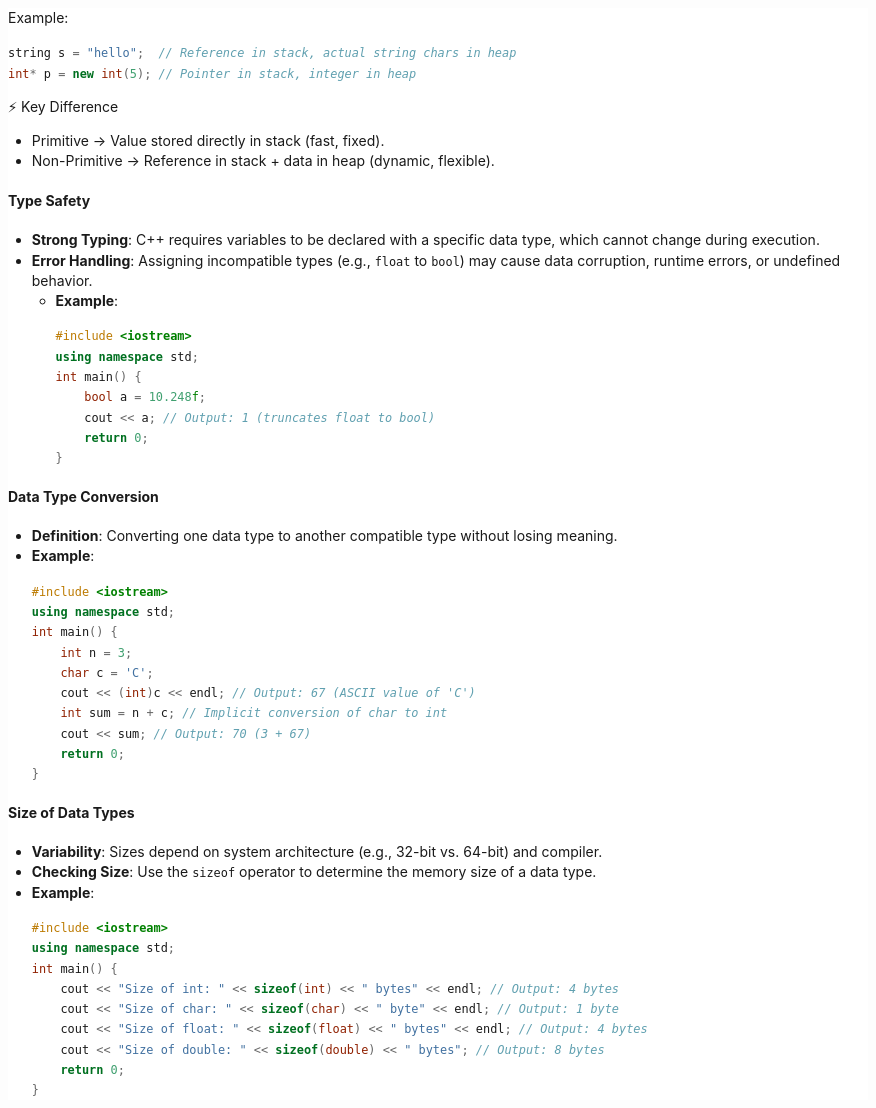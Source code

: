 Example:

```cpp
string s = "hello";  // Reference in stack, actual string chars in heap
int* p = new int(5); // Pointer in stack, integer in heap
````
⚡ Key Difference 
* Primitive → Value stored directly in stack (fast, fixed).
* Non-Primitive → Reference in stack + data in heap (dynamic, flexible).

#### Type Safety
- **Strong Typing**: C++ requires variables to be declared with a specific data type, which cannot change during execution.
- **Error Handling**: Assigning incompatible types (e.g., `float` to `bool`) may cause data corruption, runtime errors, or undefined behavior.
  - **Example**:
    ```cpp
    #include <iostream>
    using namespace std;
    int main() {
        bool a = 10.248f;
        cout << a; // Output: 1 (truncates float to bool)
        return 0;
    }
    ```

#### Data Type Conversion
- **Definition**: Converting one data type to another compatible type without losing meaning.
- **Example**:
  ```cpp
  #include <iostream>
  using namespace std;
  int main() {
      int n = 3;
      char c = 'C';
      cout << (int)c << endl; // Output: 67 (ASCII value of 'C')
      int sum = n + c; // Implicit conversion of char to int
      cout << sum; // Output: 70 (3 + 67)
      return 0;
  }
  ```

#### Size of Data Types
- **Variability**: Sizes depend on system architecture (e.g., 32-bit vs. 64-bit) and compiler.
- **Checking Size**: Use the `sizeof` operator to determine the memory size of a data type.
- **Example**:
  ```cpp
  #include <iostream>
  using namespace std;
  int main() {
      cout << "Size of int: " << sizeof(int) << " bytes" << endl; // Output: 4 bytes
      cout << "Size of char: " << sizeof(char) << " byte" << endl; // Output: 1 byte
      cout << "Size of float: " << sizeof(float) << " bytes" << endl; // Output: 4 bytes
      cout << "Size of double: " << sizeof(double) << " bytes"; // Output: 8 bytes
      return 0;
  }
  ```
